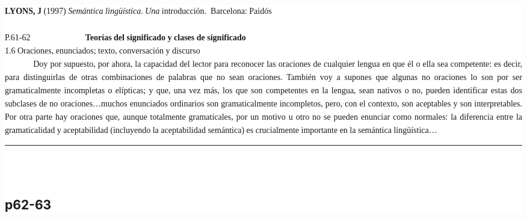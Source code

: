 <html><head><meta http-equiv="Content-Type" content="text/html; charset=utf-8" /><meta http-equiv="Content-Style-Type" content="text/css" /><meta name="generator" content="Aspose.Words for Cloud for .NET 21.7.0" /><title></title></head><body ><div><p style="margin-top:0pt; margin-left:36pt; margin-bottom:0pt; text-indent:-36pt; text-align:justify; page-break-before:always"><span style="font-family:'Times New Roman'; font-weight:bold">LYONS, J</span><span style="font-family:'Times New Roman'"> (1997) </span><span style="font-family:'Times New Roman'; font-style:italic">Semántica lingüística</span><span style="font-family:'Times New Roman'">. </span><span style="font-family:'Times New Roman'; font-style:italic">Una</span><span style="font-family:'Times New Roman'"> introducción.</span><span style="font-family:'Times New Roman'; -aw-import:spaces">&#xa0; </span><span style="font-family:'Times New Roman'">Barcelona: Paidós</span></p><p style="margin-top:0pt; margin-left:36pt; margin-bottom:0pt; text-indent:-36pt; text-align:justify"><span style="font-family:'Times New Roman'; -aw-import:ignore">&#xa0;</span></p><p style="margin-top:0pt; margin-left:36pt; margin-bottom:0pt; text-indent:-36pt; text-align:justify; line-height:150%"><span style="font-family:'Times New Roman'">P.61-62</span><span style="width:33.13pt; text-indent:0pt; display:inline-block">&#xa0;</span><span style="width:35.4pt; text-indent:0pt; display:inline-block">&#xa0;</span><span style="font-family:'Times New Roman'; font-weight:bold">Teorías del significado y clases de significado</span></p><p style="margin-top:0pt; margin-left:36pt; margin-bottom:0pt; text-indent:-36pt; text-align:justify; line-height:150%"><span style="font-family:'Times New Roman'">1.6 Oraciones, enunciados; texto, conversación y discurso</span></p><p style="margin-top:0pt; margin-bottom:0pt; text-align:justify; line-height:150%"><span style="width:35.4pt; display:inline-block">&#xa0;</span><span style="font-family:'Times New Roman'">Doy por supuesto, por ahora, la capacidad del lector para reconocer las oraciones de cualquier lengua en que él o ella sea competente: es decir, para distinguirlas de otras combinaciones de palabras que no sean oraciones. También voy a supones que algunas no oraciones lo son por ser gramaticalmente incompletas o elípticas; y que, una vez más, los que son competentes en la lengua, sean nativos o no, pueden identificar estas dos subclases de no oraciones…muchos enunciados ordinarios son gramaticalmente incompletos, pero, con el contexto, son aceptables y son interpretables. Por otra parte hay oraciones que, aunque totalmente gramaticales, por un motivo u otro no se pueden enunciar como normales: la diferencia entre la gramaticalidad y aceptabilidad (incluyendo la aceptabilidad semántica) es crucialmente importante en la semántica lingüística…</span></p></div></body></html>
<hr />
<br />
<br />

## p62-63